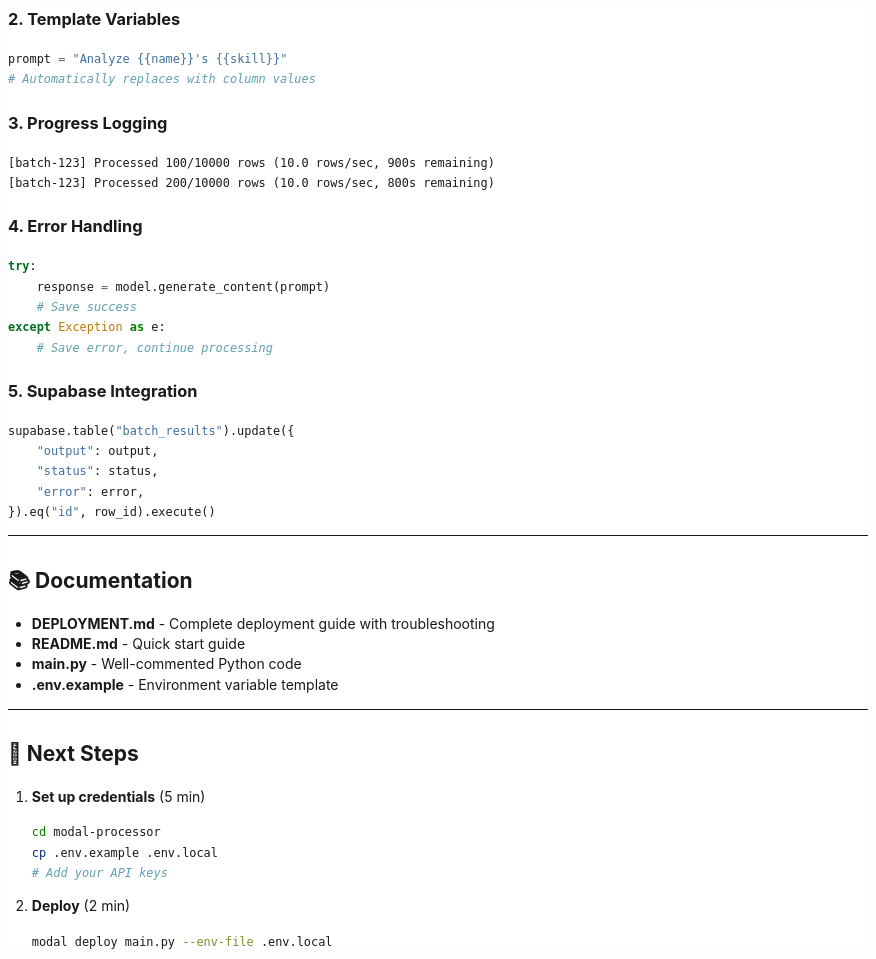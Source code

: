 ### 2. Template Variables
```python
prompt = "Analyze {{name}}'s {{skill}}"
# Automatically replaces with column values
```

### 3. Progress Logging
```
[batch-123] Processed 100/10000 rows (10.0 rows/sec, 900s remaining)
[batch-123] Processed 200/10000 rows (10.0 rows/sec, 800s remaining)
```

### 4. Error Handling
```python
try:
    response = model.generate_content(prompt)
    # Save success
except Exception as e:
    # Save error, continue processing
```

### 5. Supabase Integration
```python
supabase.table("batch_results").update({
    "output": output,
    "status": status,
    "error": error,
}).eq("id", row_id).execute()
```

---

## 📚 Documentation

- **DEPLOYMENT.md** - Complete deployment guide with troubleshooting
- **README.md** - Quick start guide
- **main.py** - Well-commented Python code
- **.env.example** - Environment variable template

---

## 🎯 Next Steps

1. **Set up credentials** (5 min)
   ```bash
   cd modal-processor
   cp .env.example .env.local
   # Add your API keys
   ```

2. **Deploy** (2 min)
   ```bash
   modal deploy main.py --env-file .env.local
   ```
